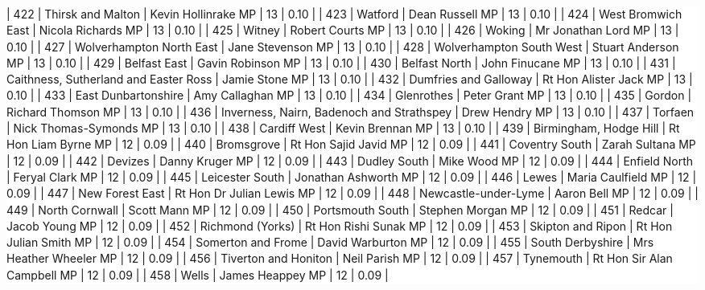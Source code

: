 | 422 | Thirsk and Malton | Kevin Hollinrake MP | 13 | 0.10 |
| 423 | Watford | Dean Russell MP | 13 | 0.10 |
| 424 | West Bromwich East | Nicola Richards MP | 13 | 0.10 |
| 425 | Witney | Robert Courts MP | 13 | 0.10 |
| 426 | Woking | Mr Jonathan Lord MP | 13 | 0.10 |
| 427 | Wolverhampton North East | Jane Stevenson MP | 13 | 0.10 |
| 428 | Wolverhampton South West | Stuart Anderson MP | 13 | 0.10 |
| 429 | Belfast East | Gavin Robinson MP | 13 | 0.10 |
| 430 | Belfast North | John Finucane MP | 13 | 0.10 |
| 431 | Caithness, Sutherland and Easter Ross | Jamie Stone MP | 13 | 0.10 |
| 432 | Dumfries and Galloway | Rt Hon Alister Jack MP | 13 | 0.10 |
| 433 | East Dunbartonshire | Amy Callaghan MP | 13 | 0.10 |
| 434 | Glenrothes | Peter Grant MP | 13 | 0.10 |
| 435 | Gordon | Richard Thomson MP | 13 | 0.10 |
| 436 | Inverness, Nairn, Badenoch and Strathspey | Drew Hendry MP | 13 | 0.10 |
| 437 | Torfaen | Nick Thomas-Symonds MP | 13 | 0.10 |
| 438 | Cardiff West | Kevin Brennan MP | 13 | 0.10 |
| 439 | Birmingham, Hodge Hill | Rt Hon Liam Byrne MP | 12 | 0.09 |
| 440 | Bromsgrove | Rt Hon Sajid Javid MP | 12 | 0.09 |
| 441 | Coventry South | Zarah Sultana MP | 12 | 0.09 |
| 442 | Devizes | Danny Kruger MP | 12 | 0.09 |
| 443 | Dudley South | Mike Wood MP | 12 | 0.09 |
| 444 | Enfield North | Feryal Clark MP | 12 | 0.09 |
| 445 | Leicester South | Jonathan Ashworth MP | 12 | 0.09 |
| 446 | Lewes | Maria Caulfield MP | 12 | 0.09 |
| 447 | New Forest East | Rt Hon Dr Julian Lewis MP | 12 | 0.09 |
| 448 | Newcastle-under-Lyme | Aaron Bell MP | 12 | 0.09 |
| 449 | North Cornwall | Scott Mann MP | 12 | 0.09 |
| 450 | Portsmouth South | Stephen Morgan MP | 12 | 0.09 |
| 451 | Redcar | Jacob Young MP | 12 | 0.09 |
| 452 | Richmond (Yorks) | Rt Hon Rishi Sunak MP | 12 | 0.09 |
| 453 | Skipton and Ripon | Rt Hon Julian Smith MP | 12 | 0.09 |
| 454 | Somerton and Frome | David Warburton MP | 12 | 0.09 |
| 455 | South Derbyshire | Mrs Heather Wheeler MP | 12 | 0.09 |
| 456 | Tiverton and Honiton | Neil Parish MP | 12 | 0.09 |
| 457 | Tynemouth | Rt Hon Sir Alan Campbell MP | 12 | 0.09 |
| 458 | Wells | James Heappey MP | 12 | 0.09 |